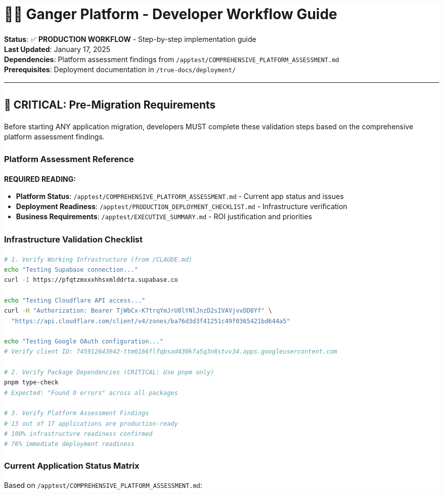 # 👨‍💻 Ganger Platform - Developer Workflow Guide

**Status**: ✅ **PRODUCTION WORKFLOW** - Step-by-step implementation guide  
**Last Updated**: January 17, 2025  
**Dependencies**: Platform assessment findings from `/apptest/COMPREHENSIVE_PLATFORM_ASSESSMENT.md`  
**Prerequisites**: Deployment documentation in `/true-docs/deployment/`

---

## 🚨 **CRITICAL: Pre-Migration Requirements**

Before starting ANY application migration, developers MUST complete these validation steps based on the comprehensive platform assessment findings.

### **Platform Assessment Reference**

**REQUIRED READING:**
- **Platform Status**: `/apptest/COMPREHENSIVE_PLATFORM_ASSESSMENT.md` - Current app status and issues
- **Deployment Readiness**: `/apptest/PRODUCTION_DEPLOYMENT_CHECKLIST.md` - Infrastructure verification
- **Business Requirements**: `/apptest/EXECUTIVE_SUMMARY.md` - ROI justification and priorities

### **Infrastructure Validation Checklist**

```bash
# 1. Verify Working Infrastructure (from /CLAUDE.md)
echo "Testing Supabase connection..."
curl -I https://pfqtzmxxxhhsxmlddrta.supabase.co

echo "Testing Cloudflare API access..."
curl -H "Authorization: Bearer TjWbCx-K7trqYmJrU8lYNlJnzD2sIVAVjvvDD8Yf" \
  "https://api.cloudflare.com/client/v4/zones/ba76d3d3f41251c49f0365421bd644a5"

echo "Testing Google OAuth configuration..."
# Verify client ID: 745912643942-ttm6166flfqbsad430k7a5q3n8stvv34.apps.googleusercontent.com

# 2. Verify Package Dependencies (CRITICAL: Use pnpm only)
pnpm type-check
# Expected: "Found 0 errors" across all packages

# 3. Verify Platform Assessment Findings
# 13 out of 17 applications are production-ready
# 100% infrastructure readiness confirmed
# 76% immediate deployment readiness
```

### **Current Application Status Matrix**

Based on `/apptest/COMPREHENSIVE_PLATFORM_ASSESSMENT.md`:

